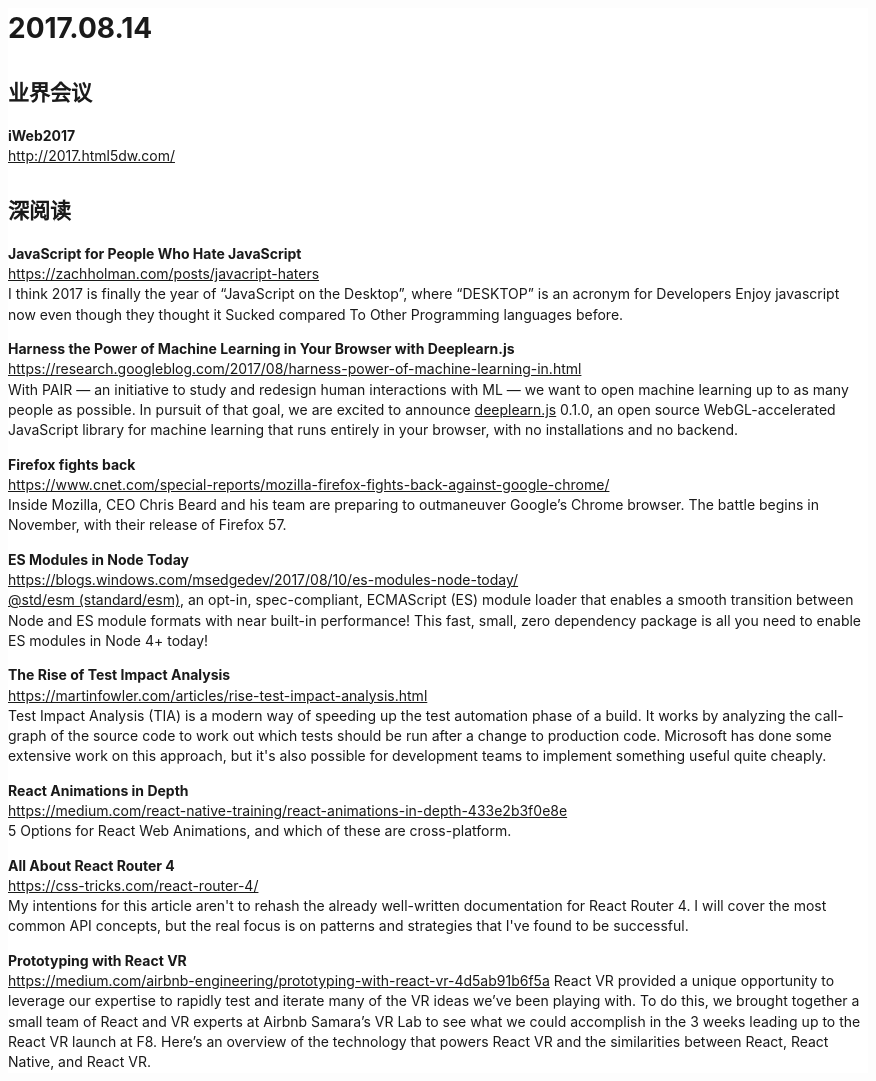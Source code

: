 2017.08.14  
========  

## 业界会议

**iWeb2017**  
http://2017.html5dw.com/  

## 深阅读

**JavaScript for People Who Hate JavaScript**  
https://zachholman.com/posts/javacript-haters  
I think 2017 is finally the year of “JavaScript on the Desktop”, where “DESKTOP” is an acronym for Developers Enjoy javascript now even though they thought it Sucked compared To Other Programming languages before.

**Harness the Power of Machine Learning in Your Browser with Deeplearn.js**  
https://research.googleblog.com/2017/08/harness-power-of-machine-learning-in.html  
With PAIR — an initiative to study and redesign human interactions with ML — we want to open machine learning up to as many people as possible. In pursuit of that goal, we are excited to announce [deeplearn.js](https://pair-code.github.io/deeplearnjs/) 0.1.0, an open source WebGL-accelerated JavaScript library for machine learning that runs entirely in your browser, with no installations and no backend. 

**Firefox fights back**  
https://www.cnet.com/special-reports/mozilla-firefox-fights-back-against-google-chrome/  
Inside Mozilla, CEO Chris Beard and his team are preparing to outmaneuver Google’s Chrome browser. The battle begins in November, with their release of Firefox 57.

**ES Modules in Node Today**  
https://blogs.windows.com/msedgedev/2017/08/10/es-modules-node-today/  
[@std/esm (standard/esm)](https://github.com/standard-things/esm), an opt-in, spec-compliant, ECMAScript (ES) module loader that enables a smooth transition between Node and ES module formats with near built-in performance! This fast, small, zero dependency package is all you need to enable ES modules in Node 4+ today!

**The Rise of Test Impact Analysis**  
https://martinfowler.com/articles/rise-test-impact-analysis.html  
Test Impact Analysis (TIA) is a modern way of speeding up the test automation phase of a build. It works by analyzing the call-graph of the source code to work out which tests should be run after a change to production code. Microsoft has done some extensive work on this approach, but it's also possible for development teams to implement something useful quite cheaply.

**React Animations in Depth**  
https://medium.com/react-native-training/react-animations-in-depth-433e2b3f0e8e  
5 Options for React Web Animations, and which of these are cross-platform.

**All About React Router 4**  
https://css-tricks.com/react-router-4/  
My intentions for this article aren't to rehash the already well-written documentation for React Router 4. I will cover the most common API concepts, but the real focus is on patterns and strategies that I've found to be successful.

**Prototyping with React VR**  
https://medium.com/airbnb-engineering/prototyping-with-react-vr-4d5ab91b6f5a
React VR provided a unique opportunity to leverage our expertise to rapidly test and iterate many of the VR ideas we’ve been playing with. To do this, we brought together a small team of React and VR experts at Airbnb Samara’s VR Lab to see what we could accomplish in the 3 weeks leading up to the React VR launch at F8. Here’s an overview of the technology that powers React VR and the similarities between React, React Native, and React VR.
